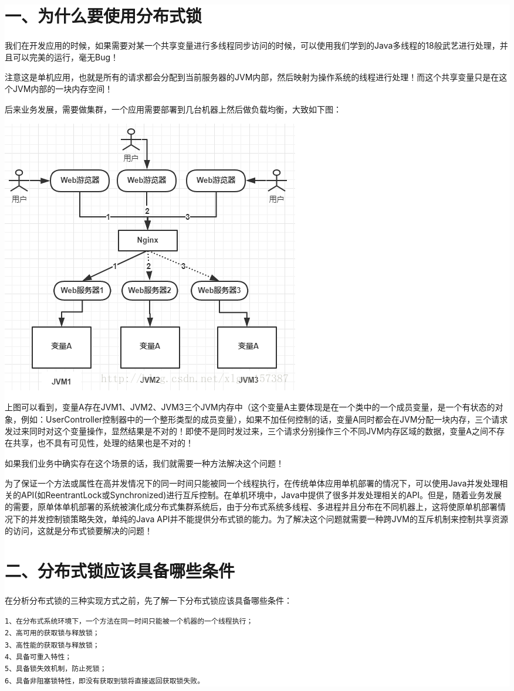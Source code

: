 # 一、为什么要使用分布式锁

我们在开发应用的时候，如果需要对某一个共享变量进行多线程同步访问的时候，可以使用我们学到的Java多线程的18般武艺进行处理，并且可以完美的运行，毫无Bug！

注意这是单机应用，也就是所有的请求都会分配到当前服务器的JVM内部，然后映射为操作系统的线程进行处理！而这个共享变量只是在这个JVM内部的一块内存空间！

后来业务发展，需要做集群，一个应用需要部署到几台机器上然后做负载均衡，大致如下图：

![](assets\20190509160724.png)

上图可以看到，变量A存在JVM1、JVM2、JVM3三个JVM内存中（这个变量A主要体现是在一个类中的一个成员变量，是一个有状态的对象，例如：UserController控制器中的一个整形类型的成员变量），如果不加任何控制的话，变量A同时都会在JVM分配一块内存，三个请求发过来同时对这个变量操作，显然结果是不对的！即使不是同时发过来，三个请求分别操作三个不同JVM内存区域的数据，变量A之间不存在共享，也不具有可见性，处理的结果也是不对的！

如果我们业务中确实存在这个场景的话，我们就需要一种方法解决这个问题！

为了保证一个方法或属性在高并发情况下的同一时间只能被同一个线程执行，在传统单体应用单机部署的情况下，可以使用Java并发处理相关的API(如ReentrantLock或Synchronized)进行互斥控制。在单机环境中，Java中提供了很多并发处理相关的API。但是，随着业务发展的需要，原单体单机部署的系统被演化成分布式集群系统后，由于分布式系统多线程、多进程并且分布在不同机器上，这将使原单机部署情况下的并发控制锁策略失效，单纯的Java API并不能提供分布式锁的能力。为了解决这个问题就需要一种跨JVM的互斥机制来控制共享资源的访问，这就是分布式锁要解决的问题！

# 二、分布式锁应该具备哪些条件

在分析分布式锁的三种实现方式之前，先了解一下分布式锁应该具备哪些条件：

```
1、在分布式系统环境下，一个方法在同一时间只能被一个机器的一个线程执行； 
2、高可用的获取锁与释放锁； 
3、高性能的获取锁与释放锁； 
4、具备可重入特性； 
5、具备锁失效机制，防止死锁； 
6、具备非阻塞锁特性，即没有获取到锁将直接返回获取锁失败。
```
